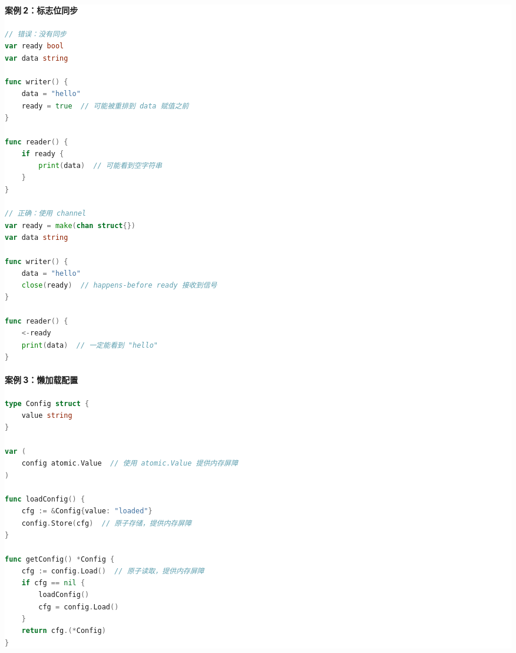 #### 案例 2：标志位同步

```go
// 错误：没有同步
var ready bool
var data string

func writer() {
    data = "hello"
    ready = true  // 可能被重排到 data 赋值之前
}

func reader() {
    if ready {
        print(data)  // 可能看到空字符串
    }
}

// 正确：使用 channel
var ready = make(chan struct{})
var data string

func writer() {
    data = "hello"
    close(ready)  // happens-before ready 接收到信号
}

func reader() {
    <-ready
    print(data)  // 一定能看到 "hello"
}
```

#### 案例 3：懒加载配置

```go
type Config struct {
    value string
}

var (
    config atomic.Value  // 使用 atomic.Value 提供内存屏障
)

func loadConfig() {
    cfg := &Config{value: "loaded"}
    config.Store(cfg)  // 原子存储，提供内存屏障
}

func getConfig() *Config {
    cfg := config.Load()  // 原子读取，提供内存屏障
    if cfg == nil {
        loadConfig()
        cfg = config.Load()
    }
    return cfg.(*Config)
}
```
